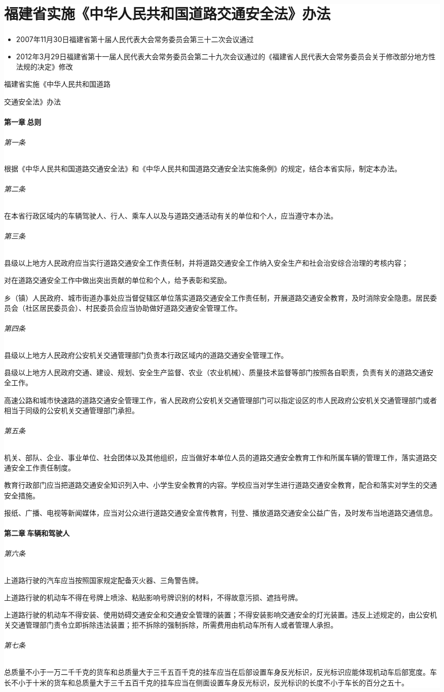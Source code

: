 # 福建省实施《中华人民共和国道路交通安全法》办法

- 2007年11月30日福建省第十届人民代表大会常务委员会第三十二次会议通过

- 2012年3月29日福建省第十一届人民代表大会常务委员会第二十九次会议通过的《福建省人民代表大会常务委员会关于修改部分地方性法规的决定》修改



福建省实施《中华人民共和国道路

交通安全法》办法

#### 第一章 总则

###### 第一条

根据《中华人民共和国道路交通安全法》和《中华人民共和国道路交通安全法实施条例》的规定，结合本省实际，制定本办法。

###### 第二条

在本省行政区域内的车辆驾驶人、行人、乘车人以及与道路交通活动有关的单位和个人，应当遵守本办法。

###### 第三条

县级以上地方人民政府应当实行道路交通安全工作责任制，并将道路交通安全工作纳入安全生产和社会治安综合治理的考核内容；

对在道路交通安全工作中做出突出贡献的单位和个人，给予表彰和奖励。

乡（镇）人民政府、城市街道办事处应当督促辖区单位落实道路交通安全工作责任制，开展道路交通安全教育，及时消除安全隐患。居民委员会（社区居民委员会）、村民委员会应当协助做好道路交通安全管理工作。

###### 第四条

县级以上地方人民政府公安机关交通管理部门负责本行政区域内的道路交通安全管理工作。

县级以上地方人民政府交通、建设、规划、安全生产监督、农业（农业机械）、质量技术监督等部门按照各自职责，负责有关的道路交通安全工作。

高速公路和城市快速路的道路交通安全管理工作，省人民政府公安机关交通管理部门可以指定设区的市人民政府公安机关交通管理部门或者相当于同级的公安机关交通管理部门承担。

###### 第五条

机关、部队、企业、事业单位、社会团体以及其他组织，应当做好本单位人员的道路交通安全教育工作和所属车辆的管理工作，落实道路交通安全工作责任制度。

教育行政部门应当把道路交通安全知识列入中、小学生安全教育的内容。学校应当对学生进行道路交通安全教育，配合和落实对学生的交通安全措施。

报纸、广播、电视等新闻媒体，应当对公众进行道路交通安全宣传教育，刊登、播放道路交通安全公益广告，及时发布当地道路交通信息。

#### 第二章 车辆和驾驶人

###### 第六条

上道路行驶的汽车应当按照国家规定配备灭火器、三角警告牌。

上道路行驶的机动车不得在号牌上喷涂、粘贴影响号牌识别的材料，不得故意污损、遮挡号牌。

上道路行驶的机动车不得安装、使用妨碍交通安全和交通安全管理的装置；不得安装影响交通安全的灯光装置。违反上述规定的，由公安机关交通管理部门责令立即拆除违法装置；拒不拆除的强制拆除，所需费用由机动车所有人或者管理人承担。

###### 第七条

总质量不小于一万二千千克的货车和总质量大于三千五百千克的挂车应当在后部设置车身反光标识，反光标识应能体现机动车后部宽度。车长不小于十米的货车和总质量大于三千五百千克的挂车应当在侧面设置车身反光标识，反光标识的长度不小于车长的百分之五十。
